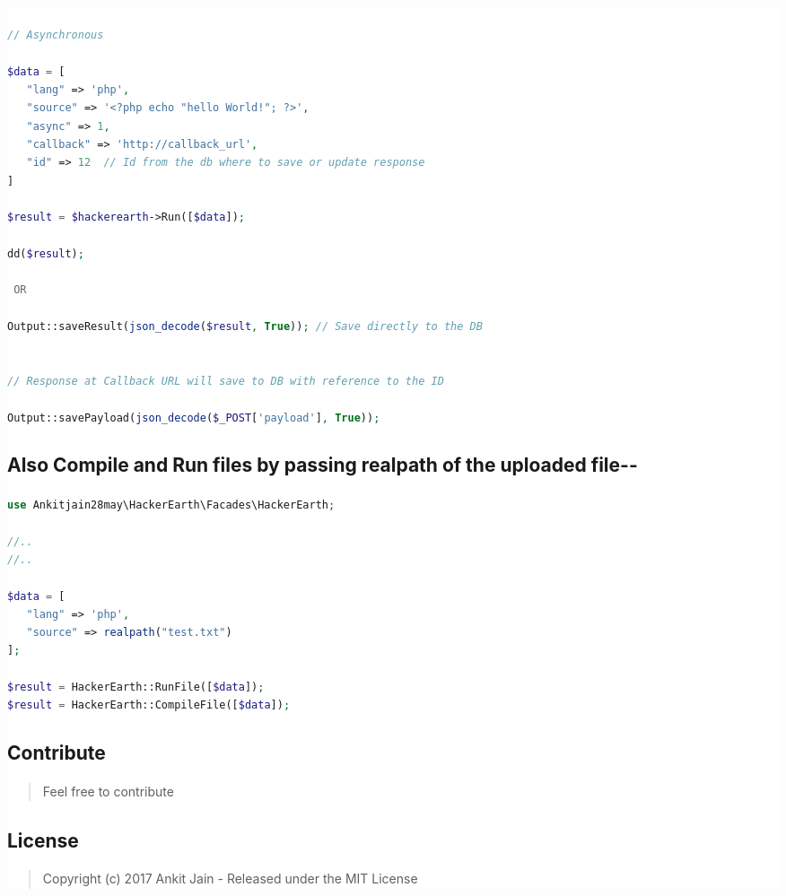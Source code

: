  ```php

 // Asynchronous

 $data = [
    "lang" => 'php',
    "source" => '<?php echo "hello World!"; ?>',
    "async" => 1,
    "callback" => 'http://callback_url',
    "id" => 12  // Id from the db where to save or update response
 ]

 $result = $hackerearth->Run([$data]);

 dd($result);

  OR

 Output::saveResult(json_decode($result, True)); // Save directly to the DB


 // Response at Callback URL will save to DB with reference to the ID

 Output::savePayload(json_decode($_POST['payload'], True));

 ```

 ## Also Compile and Run files by passing realpath of the uploaded file--

 ```php
 use Ankitjain28may\HackerEarth\Facades\HackerEarth;

 //..
 //..

 $data = [
    "lang" => 'php',
    "source" => realpath("test.txt")
 ];

 $result = HackerEarth::RunFile([$data]);
 $result = HackerEarth::CompileFile([$data]);

 ```


 ## Contribute

>Feel free to contribute

## License

>Copyright (c) 2017 Ankit Jain - Released under the MIT License

